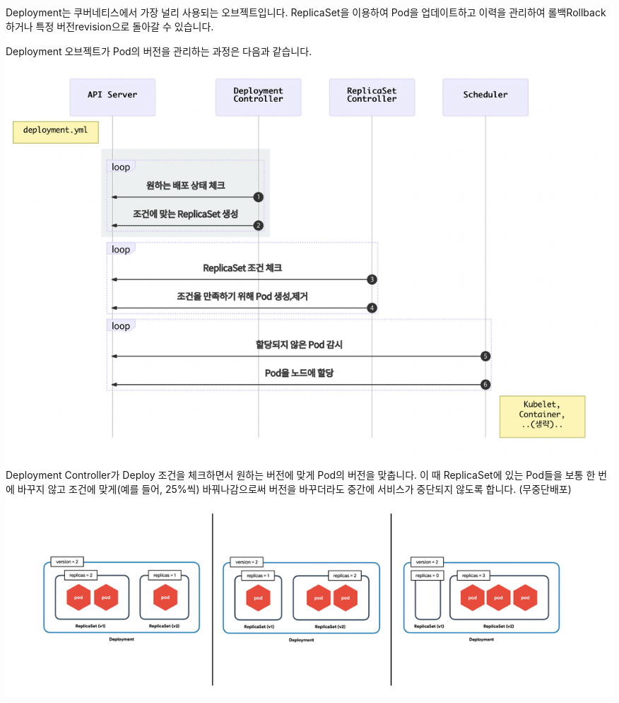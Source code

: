 Deployment는 쿠버네티스에서 가장 널리 사용되는 오브젝트입니다. ReplicaSet을 이용하여 Pod을 업데이트하고 이력을 관리하여 롤백Rollback하거나 특정 버전revision으로 돌아갈 수 있습니다.

Deployment 오브젝트가 Pod의 버전을 관리하는 과정은 다음과 같습니다.  

![](/images/kube_17.png)  

Deployment Controller가 Deploy 조건을 체크하면서 원하는 버전에 맞게 Pod의 버전을 맞춥니다. 이 때 ReplicaSet에 있는 Pod들을 보통 한 번에 바꾸지 않고 조건에 맞게(예를 들어, 25%씩) 바꿔나감으로써 버전을 바꾸더라도 중간에 서비스가 중단되지 않도록 합니다. (무중단배포)

![](/images/kube_19.png)  
